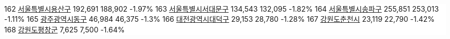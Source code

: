   <tr class="item">
    <td>162</td>
    <td><a href="/apt/서울특별시용산구">서울특별시용산구</a></td>
    <td>192,691</td>
    <td>188,902</td>
    <td>-1.97%</td>
  </tr>

  <tr class="item">
    <td>163</td>
    <td><a href="/apt/서울특별시서대문구">서울특별시서대문구</a></td>
    <td>134,543</td>
    <td>132,095</td>
    <td>-1.82%</td>
  </tr>

  <tr class="item">
    <td>164</td>
    <td><a href="/apt/서울특별시송파구">서울특별시송파구</a></td>
    <td>255,851</td>
    <td>253,013</td>
    <td>-1.11%</td>
  </tr>

  <tr class="item">
    <td>165</td>
    <td><a href="/apt/광주광역시동구">광주광역시동구</a></td>
    <td>46,984</td>
    <td>46,375</td>
    <td>-1.3%</td>
  </tr>

  <tr class="item">
    <td>166</td>
    <td><a href="/apt/대전광역시대덕구">대전광역시대덕구</a></td>
    <td>29,153</td>
    <td>28,780</td>
    <td>-1.28%</td>
  </tr>

  <tr class="item">
    <td>167</td>
    <td><a href="/apt/강원도춘천시">강원도춘천시</a></td>
    <td>23,119</td>
    <td>22,790</td>
    <td>-1.42%</td>
  </tr>

  <tr class="item">
    <td>168</td>
    <td><a href="/apt/강원도평창군">강원도평창군</a></td>
    <td>7,625</td>
    <td>7,500</td>
    <td>-1.64%</td>
  </tr>
